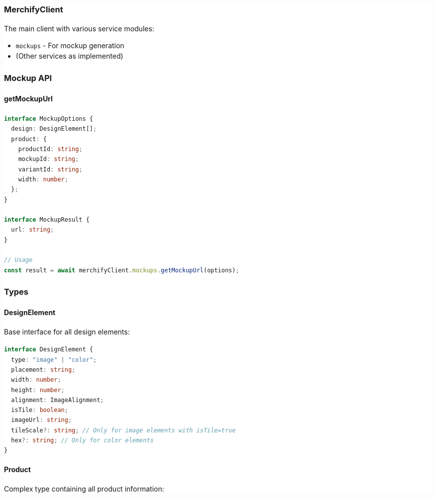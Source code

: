 ### MerchifyClient

The main client with various service modules:

- `mockups` - For mockup generation
- (Other services as implemented)

### Mockup API

#### getMockupUrl

```typescript
interface MockupOptions {
  design: DesignElement[];
  product: {
    productId: string;
    mockupId: string;
    variantId: string;
    width: number;
  };
}

interface MockupResult {
  url: string;
}

// Usage
const result = await merchifyClient.mockups.getMockupUrl(options);
```

### Types

#### DesignElement

Base interface for all design elements:

```typescript
interface DesignElement {
  type: "image" | "color";
  placement: string;
  width: number;
  height: number;
  alignment: ImageAlignment;
  isTile: boolean;
  imageUrl: string;
  tileScale?: string; // Only for image elements with isTile=true
  hex?: string; // Only for color elements
}
```

#### Product

Complex type containing all product information:
